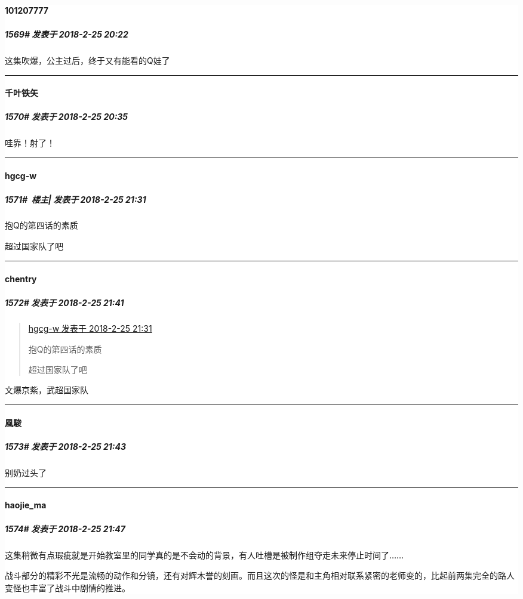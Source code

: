 ####  101207777  
##### 1569#       发表于 2018-2-25 20:22


这集吹爆，公主过后，终于又有能看的Q娃了


-----

####  千叶铁矢  
##### 1570#       发表于 2018-2-25 20:35


哇靠！射了！


-----

####  hgcg-w  
##### 1571#         楼主| 发表于 2018-2-25 21:31


抱Q的第四话的素质

超过国家队了吧


-----

####  chentry  
##### 1572#       发表于 2018-2-25 21:41


<blockquote><a href="httphttps://bbs.saraba1st.com/2b/forum.php?mod=redirect&amp;goto=findpost&amp;pid=38668808&amp;ptid=1553961" target="_blank">hgcg-w 发表于 2018-2-25 21:31</a>

抱Q的第四话的素质

超过国家队了吧</blockquote>
文爆京紫，武超国家队


-----

####  風駿  
##### 1573#       发表于 2018-2-25 21:43


别奶过头了


-----

####  haojie_ma  
##### 1574#       发表于 2018-2-25 21:47


这集稍微有点瑕疵就是开始教室里的同学真的是不会动的背景，有人吐槽是被制作组夺走未来停止时间了……

战斗部分的精彩不光是流畅的动作和分镜，还有对辉木誉的刻画。而且这次的怪是和主角相对联系紧密的老师变的，比起前两集完全的路人变怪也丰富了战斗中剧情的推进。
